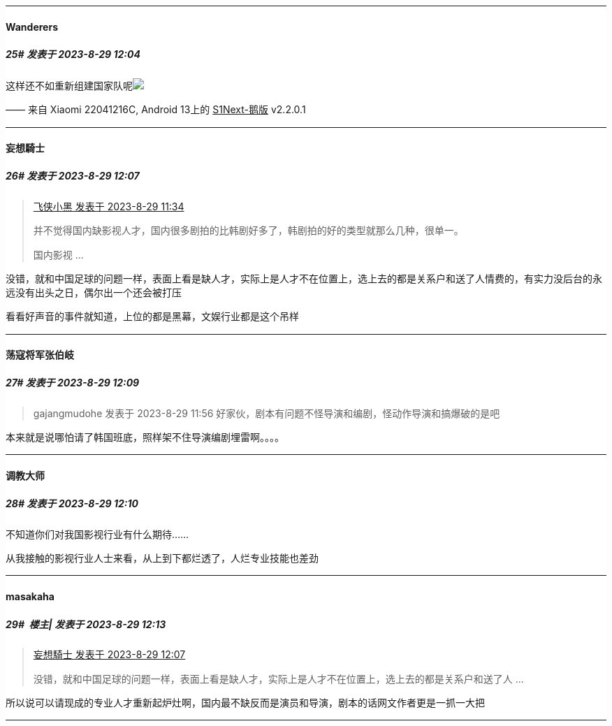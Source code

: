 *****

####  Wanderers  
##### 25#       发表于 2023-8-29 12:04

这样还不如重新组建国家队呢<img src="https://static.saraba1st.com/image/smiley/face2017/002.png" referrerpolicy="no-referrer">

—— 来自 Xiaomi 22041216C, Android 13上的 [S1Next-鹅版](https://github.com/ykrank/S1-Next/releases) v2.2.0.1

*****

####  妄想騎士  
##### 26#       发表于 2023-8-29 12:07

<blockquote><a href="httphttps://bbs.saraba1st.com/2b/forum.php?mod=redirect&amp;goto=findpost&amp;pid=62208311&amp;ptid=2150374" target="_blank">飞侠小黑 发表于 2023-8-29 11:34</a>

并不觉得国内缺影视人才，国内很多剧拍的比韩剧好多了，韩剧拍的好的类型就那么几种，很单一。

国内影视 ...</blockquote>
没错，就和中国足球的问题一样，表面上看是缺人才，实际上是人才不在位置上，选上去的都是关系户和送了人情费的，有实力没后台的永远没有出头之日，偶尔出一个还会被打压

看看好声音的事件就知道，上位的都是黑幕，文娱行业都是这个吊样

*****

####  荡寇将军张伯岐  
##### 27#       发表于 2023-8-29 12:09

<blockquote>gajangmudohe 发表于 2023-8-29 11:56
好家伙，剧本有问题不怪导演和编剧，怪动作导演和搞爆破的是吧</blockquote>
本来就是说哪怕请了韩国班底，照样架不住导演编剧埋雷啊。。。。

*****

####  调教大师  
##### 28#       发表于 2023-8-29 12:10

不知道你们对我国影视行业有什么期待……

从我接触的影视行业人士来看，从上到下都烂透了，人烂专业技能也差劲

*****

####  masakaha  
##### 29#         楼主| 发表于 2023-8-29 12:13

<blockquote><a href="httphttps://bbs.saraba1st.com/2b/forum.php?mod=redirect&amp;goto=findpost&amp;pid=62208870&amp;ptid=2150374" target="_blank">妄想騎士 发表于 2023-8-29 12:07</a>

没错，就和中国足球的问题一样，表面上看是缺人才，实际上是人才不在位置上，选上去的都是关系户和送了人 ...</blockquote>
所以说可以请现成的专业人才重新起炉灶啊，国内最不缺反而是演员和导演，剧本的话网文作者更是一抓一大把

*****
